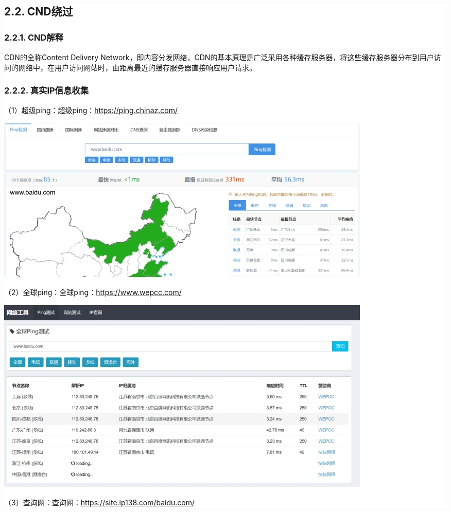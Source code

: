 ## 2.2. **CND绕过**

### 2.2.1. **CND解释**

CDN的全称Content Delivery Network，即内容分发网络，CDN的基本原理是广泛采用各种缓存服务器，将这些缓存服务器分布到用户访问的网络中，在用户访问网站时，由距离最近的缓存服务器直接响应用户请求。

### 2.2.2. **真实IP信息收集**

（1）超级ping：超级ping：https://ping.chinaz.com/

![img](assets/EhOIcVHNyKJX1D8.jpg) 

（2）全球ping：全球ping：https://www.wepcc.com/

![img](assets/4wDsB1MiChVxLnY.jpg) 

（3）查询网：查询网：https://site.ip138.com/baidu.com/
